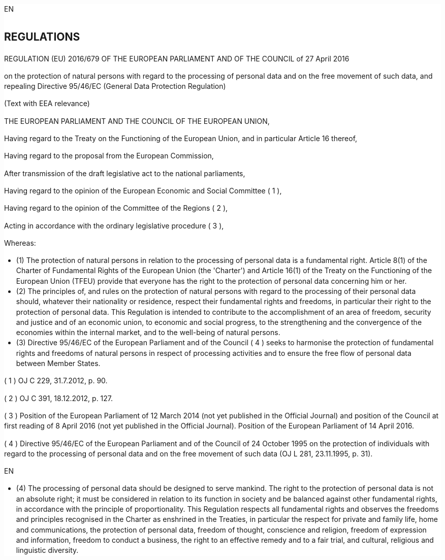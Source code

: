 EN

## REGULATIONS

REGULATION (EU) 2016/679 OF THE EUROPEAN PARLIAMENT AND OF THE COUNCIL of 27 April 2016

on the protection of natural persons with regard to the processing of personal data and on the free movement of such data, and repealing Directive 95/46/EC (General Data Protection Regulation)

(Text with EEA relevance)

THE EUROPEAN PARLIAMENT AND THE COUNCIL OF THE EUROPEAN UNION,

Having regard to the Treaty on the Functioning of the European Union, and in particular Article 16 thereof,

Having regard to the proposal from the European Commission,

After  transmission of the draft legislative act to the national parliaments,

Having regard to the opinion of the European Economic and Social Committee ( 1 ),

Having regard to the opinion of the Committee of the Regions ( 2 ),

Acting in accordance with the ordinary legislative procedure  ( 3 ),

Whereas:

- (1) The  protection  of  natural  persons  in relation to the processing  of personal  data  is a  fundamental  right. Article  8(1)  of  the  Charter  of  Fundamental  Rights  of  the  European  Union  (the  'Charter')  and  Article  16(1)  of  the Treaty on the Functioning of  the European Union (TFEU) provide that everyone has the right to the protection of personal data concerning him or her.
- (2) The  principles  of,  and  rules  on  the  protection  of  natural  persons  with  regard  to  the  processing  of  their  personal data  should,  whatever  their  nationality  or  residence,  respect  their  fundamental  rights  and  freedoms,  in  particular their  right  to  the  protection  of  personal  data.  This  Regulation  is  intended  to contribute to the  accomplishment of an  area  of  freedom,  security  and  justice  and  of  an  economic  union,  to  economic  and  social  progress,  to  the strengthening and the convergence of  the economies within the  internal  market, and  to the  well-being  of  natural persons.
- (3) Directive  95/46/EC  of  the  European  Parliament  and  of  the  Council  ( 4 )  seeks  to  harmonise  the  protection  of fundamental rights and freedoms of natural persons in respect of processing activities and to ensure the free flow of personal data between Member States.

( 1 ) OJ C 229, 31.7.2012, p. 90.

( 2 ) OJ C 391, 18.12.2012, p. 127.

( 3 ) Position of the European Parliament of 12 March 2014 (not yet published in the Official Journal) and position of the Council at first reading of 8 April 2016 (not yet published in the Official Journal). Position of the European Parliament of 14 April 2016.

( 4 ) Directive 95/46/EC of the European Parliament and of the Council of 24 October 1995 on the protection of individuals with regard to the processing of personal data and on the free movement of such data (OJ L 281, 23.11.1995, p. 31).

EN

- (4) The  processing  of  personal  data  should  be  designed  to  serve  mankind.  The  right  to  the  protection  of  personal data  is  not  an  absolute  right;  it  must  be  considered  in  relation  to  its  function  in  society  and  be  balanced  against other  fundamental  rights,  in  accordance  with  the  principle  of  proportionality.  This  Regulation  respects  all fundamental  rights  and  observes  the  freedoms  and  principles  recognised  in  the  Charter  as  enshrined  in  the Treaties,  in  particular  the  respect  for  private  and  family  life,  home  and  communications,  the  protection  of personal  data,  freedom  of  thought,  conscience  and  religion,  freedom  of  expression  and  information,  freedom  to conduct  a  business,  the  right  to  an  effective  remedy  and  to  a  fair  trial,  and  cultural,  religious  and  linguistic diversity.